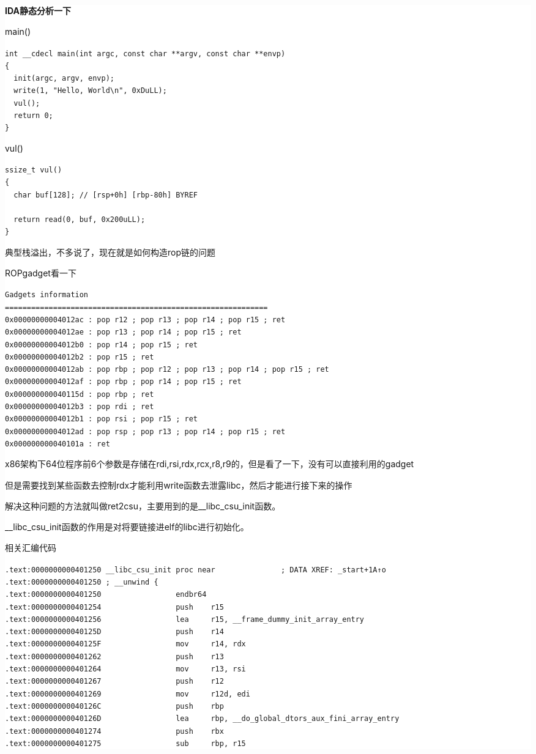 **IDA静态分析一下**

main()

```plain
int __cdecl main(int argc, const char **argv, const char **envp)
{
  init(argc, argv, envp);
  write(1, "Hello, World\n", 0xDuLL);
  vul();
  return 0;
}
```

vul()

```plain
ssize_t vul()
{
  char buf[128]; // [rsp+0h] [rbp-80h] BYREF

  return read(0, buf, 0x200uLL);
}
```

典型栈溢出，不多说了，现在就是如何构造rop链的问题

ROPgadget看一下

```plain
Gadgets information
============================================================
0x00000000004012ac : pop r12 ; pop r13 ; pop r14 ; pop r15 ; ret
0x00000000004012ae : pop r13 ; pop r14 ; pop r15 ; ret
0x00000000004012b0 : pop r14 ; pop r15 ; ret
0x00000000004012b2 : pop r15 ; ret
0x00000000004012ab : pop rbp ; pop r12 ; pop r13 ; pop r14 ; pop r15 ; ret
0x00000000004012af : pop rbp ; pop r14 ; pop r15 ; ret
0x000000000040115d : pop rbp ; ret
0x00000000004012b3 : pop rdi ; ret
0x00000000004012b1 : pop rsi ; pop r15 ; ret
0x00000000004012ad : pop rsp ; pop r13 ; pop r14 ; pop r15 ; ret
0x000000000040101a : ret
```

x86架构下64位程序前6个参数是存储在rdi,rsi,rdx,rcx,r8,r9的，但是看了一下，没有可以直接利用的gadget

但是需要找到某些函数去控制rdx才能利用write函数去泄露libc，然后才能进行接下来的操作

解决这种问题的方法就叫做ret2csu，主要用到的是\_\_libc\_csu\_init函数。

\_\_libc\_csu\_init函数的作用是对将要链接进elf的libc进行初始化。

相关汇编代码

```plain
.text:0000000000401250 __libc_csu_init proc near               ; DATA XREF: _start+1A↑o
.text:0000000000401250 ; __unwind {
.text:0000000000401250                 endbr64
.text:0000000000401254                 push    r15
.text:0000000000401256                 lea     r15, __frame_dummy_init_array_entry
.text:000000000040125D                 push    r14
.text:000000000040125F                 mov     r14, rdx
.text:0000000000401262                 push    r13
.text:0000000000401264                 mov     r13, rsi
.text:0000000000401267                 push    r12
.text:0000000000401269                 mov     r12d, edi
.text:000000000040126C                 push    rbp
.text:000000000040126D                 lea     rbp, __do_global_dtors_aux_fini_array_entry
.text:0000000000401274                 push    rbx
.text:0000000000401275                 sub     rbp, r15
```